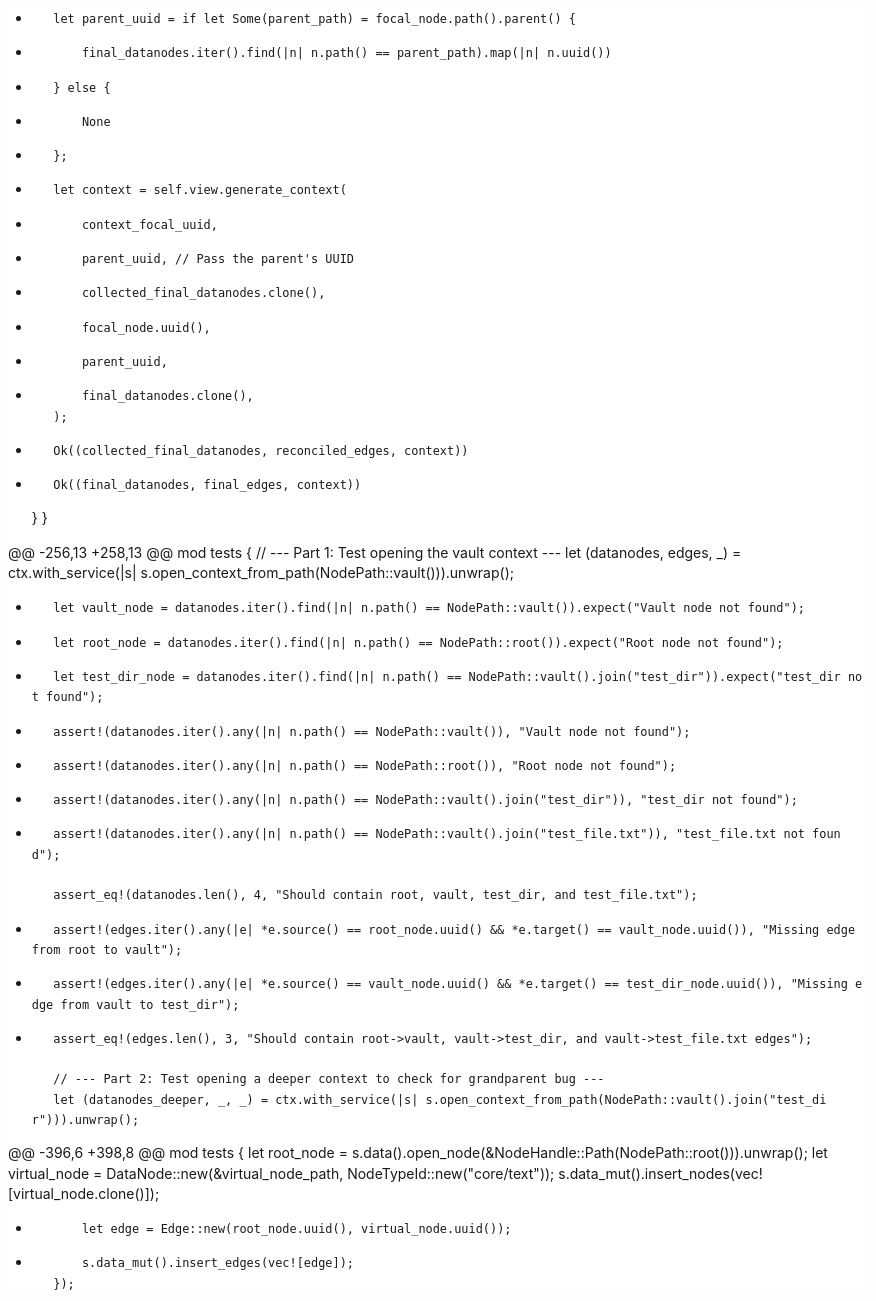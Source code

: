 +        let parent_uuid = if let Some(parent_path) = focal_node.path().parent() {
+            final_datanodes.iter().find(|n| n.path() == parent_path).map(|n| n.uuid())
+        } else {
+            None
+        };
+        
         let context = self.view.generate_context(
-            context_focal_uuid,
-            parent_uuid, // Pass the parent's UUID
-            collected_final_datanodes.clone(),
+            focal_node.uuid(),
+            parent_uuid,
+            final_datanodes.clone(),
         );
 
-        Ok((collected_final_datanodes, reconciled_edges, context))
+        Ok((final_datanodes, final_edges, context))
     }
 }
 
@@ -256,13 +258,13 @@ mod tests {
         // --- Part 1: Test opening the vault context ---
         let (datanodes, edges, _) = ctx.with_service(|s| s.open_context_from_path(NodePath::vault())).unwrap();
 
-        let vault_node = datanodes.iter().find(|n| n.path() == NodePath::vault()).expect("Vault node not found");
-        let root_node = datanodes.iter().find(|n| n.path() == NodePath::root()).expect("Root node not found");
-        let test_dir_node = datanodes.iter().find(|n| n.path() == NodePath::vault().join("test_dir")).expect("test_dir not found");
+        assert!(datanodes.iter().any(|n| n.path() == NodePath::vault()), "Vault node not found");
+        assert!(datanodes.iter().any(|n| n.path() == NodePath::root()), "Root node not found");
+        assert!(datanodes.iter().any(|n| n.path() == NodePath::vault().join("test_dir")), "test_dir not found");
+        assert!(datanodes.iter().any(|n| n.path() == NodePath::vault().join("test_file.txt")), "test_file.txt not found");
 
         assert_eq!(datanodes.len(), 4, "Should contain root, vault, test_dir, and test_file.txt");
-        assert!(edges.iter().any(|e| *e.source() == root_node.uuid() && *e.target() == vault_node.uuid()), "Missing edge from root to vault");
-        assert!(edges.iter().any(|e| *e.source() == vault_node.uuid() && *e.target() == test_dir_node.uuid()), "Missing edge from vault to test_dir");
+        assert_eq!(edges.len(), 3, "Should contain root->vault, vault->test_dir, and vault->test_file.txt edges");
 
         // --- Part 2: Test opening a deeper context to check for grandparent bug ---
         let (datanodes_deeper, _, _) = ctx.with_service(|s| s.open_context_from_path(NodePath::vault().join("test_dir"))).unwrap();
@@ -396,6 +398,8 @@ mod tests {
             let root_node = s.data().open_node(&NodeHandle::Path(NodePath::root())).unwrap();
             let virtual_node = DataNode::new(&virtual_node_path, NodeTypeId::new("core/text"));
             s.data_mut().insert_nodes(vec![virtual_node.clone()]);
+            let edge = Edge::new(root_node.uuid(), virtual_node.uuid());
+            s.data_mut().insert_edges(vec![edge]);
         });
 